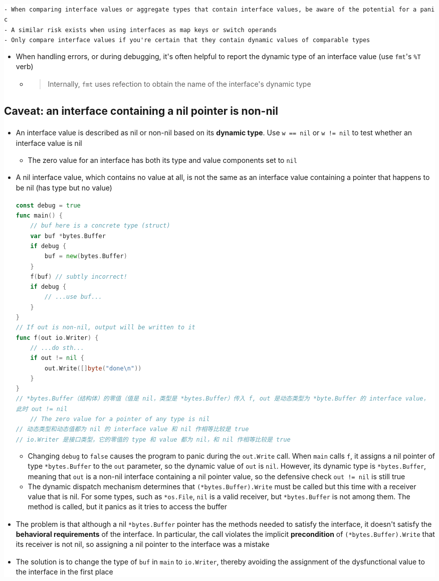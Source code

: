     - When comparing interface values or aggregate types that contain interface values, be aware of the potential for a panic
    - A similar risk exists when using interfaces as map keys or switch operands
    - Only compare interface values if you're certain that they contain dynamic values of comparable types
- When handling errors, or during debugging, it's often helpful to report the dynamic type of an interface value (use `fmt`'s `%T` verb)
    - > Internally, `fmt` uses refection to obtain the name of the interface's dynamic type
## Caveat: an interface containing a nil pointer is non-nil
- An interface value is described as nil or non-nil based on its **dynamic type**. Use `w == nil` or `w != nil` to test whether an interface value is nil
    - The zero value for an interface has both its type and value components set to `nil`
- A nil interface value, which contains no value at all, is not the same as an interface value containing a pointer that happens to be nil (has type but no value)

    ```go
    const debug = true
    func main() {
        // buf here is a concrete type (struct)
        var buf *bytes.Buffer
        if debug {
            buf = new(bytes.Buffer)
        }
        f(buf) // subtly incorrect!
        if debug {
            // ...use buf...
        }
    }
    // If out is non-nil, output will be written to it
    func f(out io.Writer) {
        // ...do sth...
        if out != nil {
            out.Write([]byte("done\n"))
        }
    }
    // *bytes.Buffer（结构体）的零值（值是 nil，类型是 *bytes.Buffer）传入 f, out 是动态类型为 *byte.Buffer 的 interface value，此时 out != nil
        // The zero value for a pointer of any type is nil
    // 动态类型和动态值都为 nil 的 interface value 和 nil 作相等比较是 true
    // io.Writer 是接口类型，它的零值的 type 和 value 都为 nil，和 nil 作相等比较是 true
    ```

    - Changing `debug` to `false` causes the program to panic during the `out.Write` call. When `main` calls `f`, it assigns a nil pointer of type `*bytes.Buffer` to the `out` parameter, so the dynamic value of `out` is `nil`. However, its dynamic type is `*bytes.Buffer`, meaning that `out` is a non-nil interface containing a nil pointer value, so the defensive check `out != nil` is still true
    - The dynamic dispatch mechanism determines that `(*bytes.Buffer).Write` must be called but this time with a receiver value that is nil. For some types, such as `*os.File`, `nil` is a valid receiver, but `*bytes.Buffer` is not among them. The method is called, but it panics as it tries to access the buffer
- The problem is that although a nil `*bytes.Buffer` pointer has the methods needed to satisfy the interface, it doesn't satisfy the **behavioral requirements** of the interface. In particular, the call violates the implicit **precondition** of `(*bytes.Buffer).Write` that its receiver is not nil, so assigning a nil pointer to the interface was a mistake
- The solution is to change the type of `buf` in `main` to `io.Writer`, thereby avoiding the assignment of the dysfunctional value to the interface in the first place
